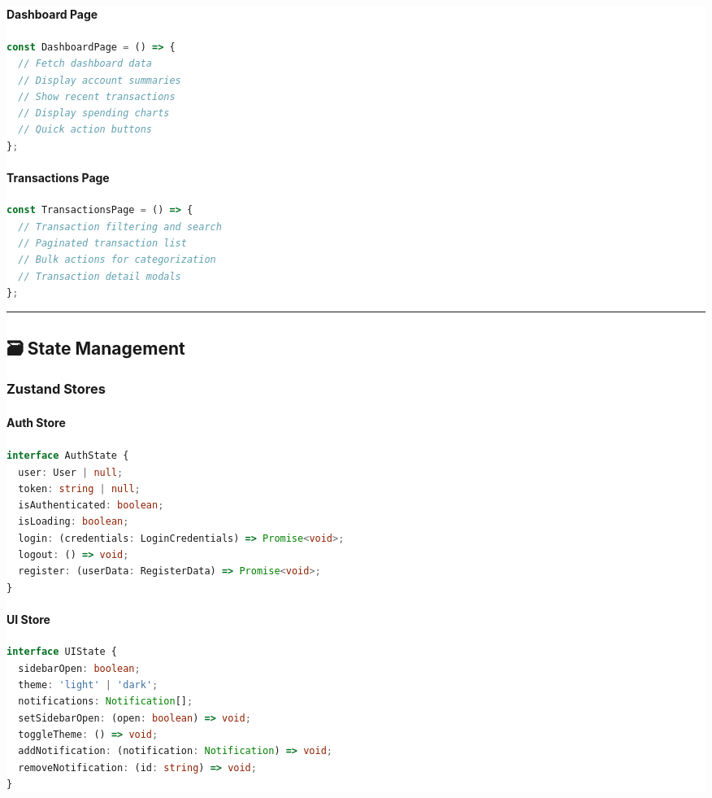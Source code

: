 #### Dashboard Page
```typescript
const DashboardPage = () => {
  // Fetch dashboard data
  // Display account summaries
  // Show recent transactions
  // Display spending charts
  // Quick action buttons
};
```

#### Transactions Page
```typescript
const TransactionsPage = () => {
  // Transaction filtering and search
  // Paginated transaction list
  // Bulk actions for categorization
  // Transaction detail modals
};
```

---

## 🗃 State Management

### Zustand Stores

#### Auth Store
```typescript
interface AuthState {
  user: User | null;
  token: string | null;
  isAuthenticated: boolean;
  isLoading: boolean;
  login: (credentials: LoginCredentials) => Promise<void>;
  logout: () => void;
  register: (userData: RegisterData) => Promise<void>;
}
```

#### UI Store
```typescript
interface UIState {
  sidebarOpen: boolean;
  theme: 'light' | 'dark';
  notifications: Notification[];
  setSidebarOpen: (open: boolean) => void;
  toggleTheme: () => void;
  addNotification: (notification: Notification) => void;
  removeNotification: (id: string) => void;
}
```
